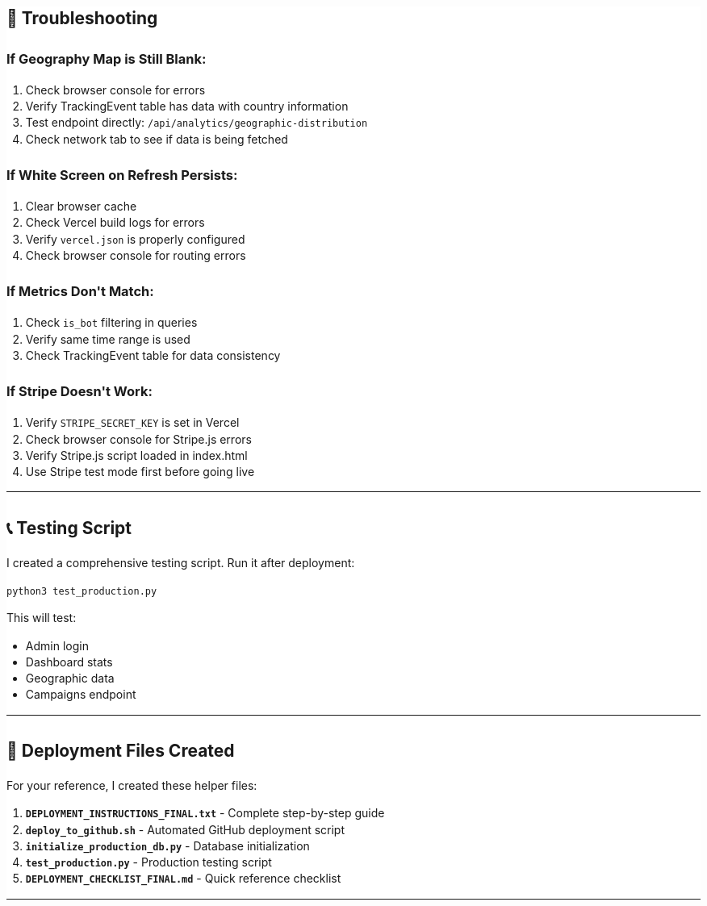 ## 🐛 Troubleshooting

### If Geography Map is Still Blank:
1. Check browser console for errors
2. Verify TrackingEvent table has data with country information
3. Test endpoint directly: `/api/analytics/geographic-distribution`
4. Check network tab to see if data is being fetched

### If White Screen on Refresh Persists:
1. Clear browser cache
2. Check Vercel build logs for errors
3. Verify `vercel.json` is properly configured
4. Check browser console for routing errors

### If Metrics Don't Match:
1. Check `is_bot` filtering in queries
2. Verify same time range is used
3. Check TrackingEvent table for data consistency

### If Stripe Doesn't Work:
1. Verify `STRIPE_SECRET_KEY` is set in Vercel
2. Check browser console for Stripe.js errors
3. Verify Stripe.js script loaded in index.html
4. Use Stripe test mode first before going live

---

## 📞 Testing Script

I created a comprehensive testing script. Run it after deployment:

```bash
python3 test_production.py
```

This will test:
- Admin login
- Dashboard stats
- Geographic data
- Campaigns endpoint

---

## 🚀 Deployment Files Created

For your reference, I created these helper files:

1. **`DEPLOYMENT_INSTRUCTIONS_FINAL.txt`** - Complete step-by-step guide
2. **`deploy_to_github.sh`** - Automated GitHub deployment script
3. **`initialize_production_db.py`** - Database initialization
4. **`test_production.py`** - Production testing script
5. **`DEPLOYMENT_CHECKLIST_FINAL.md`** - Quick reference checklist

---